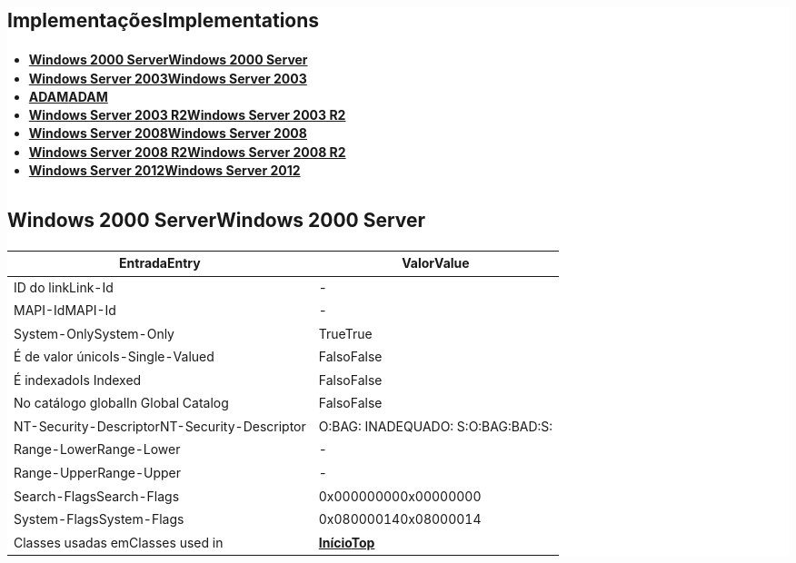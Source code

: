 

## <a name="implementations"></a><span data-ttu-id="4b6f4-124">Implementações</span><span class="sxs-lookup"><span data-stu-id="4b6f4-124">Implementations</span></span>

-   [<span data-ttu-id="4b6f4-125">**Windows 2000 Server**</span><span class="sxs-lookup"><span data-stu-id="4b6f4-125">**Windows 2000 Server**</span></span>](#windows-2000-server)
-   [<span data-ttu-id="4b6f4-126">**Windows Server 2003**</span><span class="sxs-lookup"><span data-stu-id="4b6f4-126">**Windows Server 2003**</span></span>](#windows-server-2003)
-   [<span data-ttu-id="4b6f4-127">**ADAM**</span><span class="sxs-lookup"><span data-stu-id="4b6f4-127">**ADAM**</span></span>](#adam)
-   [<span data-ttu-id="4b6f4-128">**Windows Server 2003 R2**</span><span class="sxs-lookup"><span data-stu-id="4b6f4-128">**Windows Server 2003 R2**</span></span>](#windows-server-2003-r2)
-   [<span data-ttu-id="4b6f4-129">**Windows Server 2008**</span><span class="sxs-lookup"><span data-stu-id="4b6f4-129">**Windows Server 2008**</span></span>](#windows-server-2008)
-   [<span data-ttu-id="4b6f4-130">**Windows Server 2008 R2**</span><span class="sxs-lookup"><span data-stu-id="4b6f4-130">**Windows Server 2008 R2**</span></span>](#windows-server-2008-r2)
-   [<span data-ttu-id="4b6f4-131">**Windows Server 2012**</span><span class="sxs-lookup"><span data-stu-id="4b6f4-131">**Windows Server 2012**</span></span>](#windows-server-2012)

## <a name="windows-2000-server"></a><span data-ttu-id="4b6f4-132">Windows 2000 Server</span><span class="sxs-lookup"><span data-stu-id="4b6f4-132">Windows 2000 Server</span></span>



| <span data-ttu-id="4b6f4-133">Entrada</span><span class="sxs-lookup"><span data-stu-id="4b6f4-133">Entry</span></span> | <span data-ttu-id="4b6f4-134">Valor</span><span class="sxs-lookup"><span data-stu-id="4b6f4-134">Value</span></span> |
|------------------------|---------------------------------|
| <span data-ttu-id="4b6f4-135">ID do link</span><span class="sxs-lookup"><span data-stu-id="4b6f4-135">Link-Id</span></span>                | \-                              |
| <span data-ttu-id="4b6f4-136">MAPI-Id</span><span class="sxs-lookup"><span data-stu-id="4b6f4-136">MAPI-Id</span></span>                | \-                              |
| <span data-ttu-id="4b6f4-137">System-Only</span><span class="sxs-lookup"><span data-stu-id="4b6f4-137">System-Only</span></span>            | <span data-ttu-id="4b6f4-138">True</span><span class="sxs-lookup"><span data-stu-id="4b6f4-138">True</span></span>                            |
| <span data-ttu-id="4b6f4-139">É de valor único</span><span class="sxs-lookup"><span data-stu-id="4b6f4-139">Is-Single-Valued</span></span>       | <span data-ttu-id="4b6f4-140">Falso</span><span class="sxs-lookup"><span data-stu-id="4b6f4-140">False</span></span>                           |
| <span data-ttu-id="4b6f4-141">É indexado</span><span class="sxs-lookup"><span data-stu-id="4b6f4-141">Is Indexed</span></span>             | <span data-ttu-id="4b6f4-142">Falso</span><span class="sxs-lookup"><span data-stu-id="4b6f4-142">False</span></span>                           |
| <span data-ttu-id="4b6f4-143">No catálogo global</span><span class="sxs-lookup"><span data-stu-id="4b6f4-143">In Global Catalog</span></span>      | <span data-ttu-id="4b6f4-144">Falso</span><span class="sxs-lookup"><span data-stu-id="4b6f4-144">False</span></span>                           |
| <span data-ttu-id="4b6f4-145">NT-Security-Descriptor</span><span class="sxs-lookup"><span data-stu-id="4b6f4-145">NT-Security-Descriptor</span></span> | <span data-ttu-id="4b6f4-146">O:BAG: INADEQUADO: S:</span><span class="sxs-lookup"><span data-stu-id="4b6f4-146">O:BAG:BAD:S:</span></span>                    |
| <span data-ttu-id="4b6f4-147">Range-Lower</span><span class="sxs-lookup"><span data-stu-id="4b6f4-147">Range-Lower</span></span>            | \-                              |
| <span data-ttu-id="4b6f4-148">Range-Upper</span><span class="sxs-lookup"><span data-stu-id="4b6f4-148">Range-Upper</span></span>            | \-                              |
| <span data-ttu-id="4b6f4-149">Search-Flags</span><span class="sxs-lookup"><span data-stu-id="4b6f4-149">Search-Flags</span></span>           | <span data-ttu-id="4b6f4-150">0x00000000</span><span class="sxs-lookup"><span data-stu-id="4b6f4-150">0x00000000</span></span>                      |
| <span data-ttu-id="4b6f4-151">System-Flags</span><span class="sxs-lookup"><span data-stu-id="4b6f4-151">System-Flags</span></span>           | <span data-ttu-id="4b6f4-152">0x08000014</span><span class="sxs-lookup"><span data-stu-id="4b6f4-152">0x08000014</span></span>                      |
| <span data-ttu-id="4b6f4-153">Classes usadas em</span><span class="sxs-lookup"><span data-stu-id="4b6f4-153">Classes used in</span></span>        | [<span data-ttu-id="4b6f4-154">**Início**</span><span class="sxs-lookup"><span data-stu-id="4b6f4-154">**Top**</span></span>](c-top.md)<br/> |


